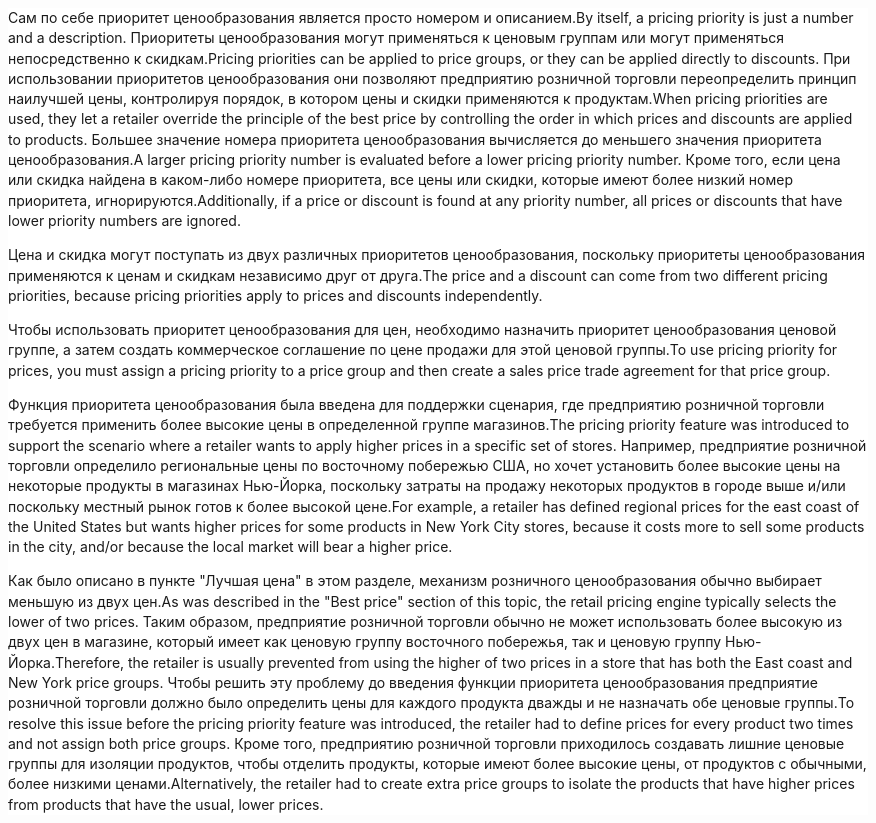 <span data-ttu-id="9c09d-187">Сам по себе приоритет ценообразования является просто номером и описанием.</span><span class="sxs-lookup"><span data-stu-id="9c09d-187">By itself, a pricing priority is just a number and a description.</span></span> <span data-ttu-id="9c09d-188">Приоритеты ценообразования могут применяться к ценовым группам или могут применяться непосредственно к скидкам.</span><span class="sxs-lookup"><span data-stu-id="9c09d-188">Pricing priorities can be applied to price groups, or they can be applied directly to discounts.</span></span> <span data-ttu-id="9c09d-189">При использовании приоритетов ценообразования они позволяют предприятию розничной торговли переопределить принцип наилучшей цены, контролируя порядок, в котором цены и скидки применяются к продуктам.</span><span class="sxs-lookup"><span data-stu-id="9c09d-189">When pricing priorities are used, they let a retailer override the principle of the best price by controlling the order in which prices and discounts are applied to products.</span></span> <span data-ttu-id="9c09d-190">Большее значение номера приоритета ценообразования вычисляется до меньшего значения приоритета ценообразования.</span><span class="sxs-lookup"><span data-stu-id="9c09d-190">A larger pricing priority number is evaluated before a lower pricing priority number.</span></span> <span data-ttu-id="9c09d-191">Кроме того, если цена или скидка найдена в каком-либо номере приоритета, все цены или скидки, которые имеют более низкий номер приоритета, игнорируются.</span><span class="sxs-lookup"><span data-stu-id="9c09d-191">Additionally, if a price or discount is found at any priority number, all prices or discounts that have lower priority numbers are ignored.</span></span>

<span data-ttu-id="9c09d-192">Цена и скидка могут поступать из двух различных приоритетов ценообразования, поскольку приоритеты ценообразования применяются к ценам и скидкам независимо друг от друга.</span><span class="sxs-lookup"><span data-stu-id="9c09d-192">The price and a discount can come from two different pricing priorities, because pricing priorities apply to prices and discounts independently.</span></span>

<span data-ttu-id="9c09d-193">Чтобы использовать приоритет ценообразования для цен, необходимо назначить приоритет ценообразования ценовой группе, а затем создать коммерческое соглашение по цене продажи для этой ценовой группы.</span><span class="sxs-lookup"><span data-stu-id="9c09d-193">To use pricing priority for prices, you must assign a pricing priority to a price group and then create a sales price trade agreement for that price group.</span></span>

<span data-ttu-id="9c09d-194">Функция приоритета ценообразования была введена для поддержки сценария, где предприятию розничной торговли требуется применить более высокие цены в определенной группе магазинов.</span><span class="sxs-lookup"><span data-stu-id="9c09d-194">The pricing priority feature was introduced to support the scenario where a retailer wants to apply higher prices in a specific set of stores.</span></span> <span data-ttu-id="9c09d-195">Например, предприятие розничной торговли определило региональные цены по восточному побережью США, но хочет установить более высокие цены на некоторые продукты в магазинах Нью-Йорка, поскольку затраты на продажу некоторых продуктов в городе выше и/или поскольку местный рынок готов к более высокой цене.</span><span class="sxs-lookup"><span data-stu-id="9c09d-195">For example, a retailer has defined regional prices for the east coast of the United States but wants higher prices for some products in New York City stores, because it costs more to sell some products in the city, and/or because the local market will bear a higher price.</span></span>

<span data-ttu-id="9c09d-196">Как было описано в пункте "Лучшая цена" в этом разделе, механизм розничного ценообразования обычно выбирает меньшую из двух цен.</span><span class="sxs-lookup"><span data-stu-id="9c09d-196">As was described in the "Best price" section of this topic, the retail pricing engine typically selects the lower of two prices.</span></span> <span data-ttu-id="9c09d-197">Таким образом, предприятие розничной торговли обычно не может использовать более высокую из двух цен в магазине, который имеет как ценовую группу восточного побережья, так и ценовую группу Нью-Йорка.</span><span class="sxs-lookup"><span data-stu-id="9c09d-197">Therefore, the retailer is usually prevented from using the higher of two prices in a store that has both the East coast and New York price groups.</span></span> <span data-ttu-id="9c09d-198">Чтобы решить эту проблему до введения функции приоритета ценообразования предприятие розничной торговли должно было определить цены для каждого продукта дважды и не назначать обе ценовые группы.</span><span class="sxs-lookup"><span data-stu-id="9c09d-198">To resolve this issue before the pricing priority feature was introduced, the retailer had to define prices for every product two times and not assign both price groups.</span></span> <span data-ttu-id="9c09d-199">Кроме того, предприятию розничной торговли приходилось создавать лишние ценовые группы для изоляции продуктов, чтобы отделить продукты, которые имеют более высокие цены, от продуктов с обычными, более низкими ценами.</span><span class="sxs-lookup"><span data-stu-id="9c09d-199">Alternatively, the retailer had to create extra price groups to isolate the products that have higher prices from products that have the usual, lower prices.</span></span>
